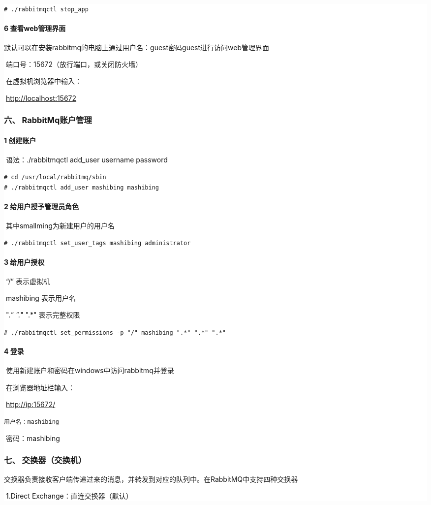```
# ./rabbitmqctl stop_app
```
#### 6 **查看web管理界面**

​	默认可以在安装rabbitmq的电脑上通过用户名：guest密码guest进行访问web管理界面

​	端口号：15672（放行端口，或关闭防火墙）

​	在虚拟机浏览器中输入：

​	<http://localhost:15672>

### 六、 **RabbitMq账户管理**

#### 1 **创建账户**

​	语法：./rabbitmqctl add_user username password

```
# cd /usr/local/rabbitmq/sbin
# ./rabbitmqctl add_user mashibing mashibing
```

#### 2 **给用户授予管理员角色**

​	其中smallming为新建用户的用户名

```
# ./rabbitmqctl set_user_tags mashibing administrator
```

####  3 **给用户授权**

​	“/” 表示虚拟机

​	mashibing 表示用户名

​	".*" ".*" ".*" 表示完整权限

```
# ./rabbitmqctl set_permissions -p "/" mashibing ".*" ".*" ".*"
```

####  4 **登录**

​	使用新建账户和密码在windows中访问rabbitmq并登录 

​	在浏览器地址栏输入：

​	<http://ip:15672/>

 	用户名：mashibing

​	密码：mashibing

###  七、 **交换器（交换机）**

​	交换器负责接收客户端传递过来的消息，并转发到对应的队列中。在RabbitMQ中支持四种交换器

​	1.Direct Exchange：直连交换器（默认）
